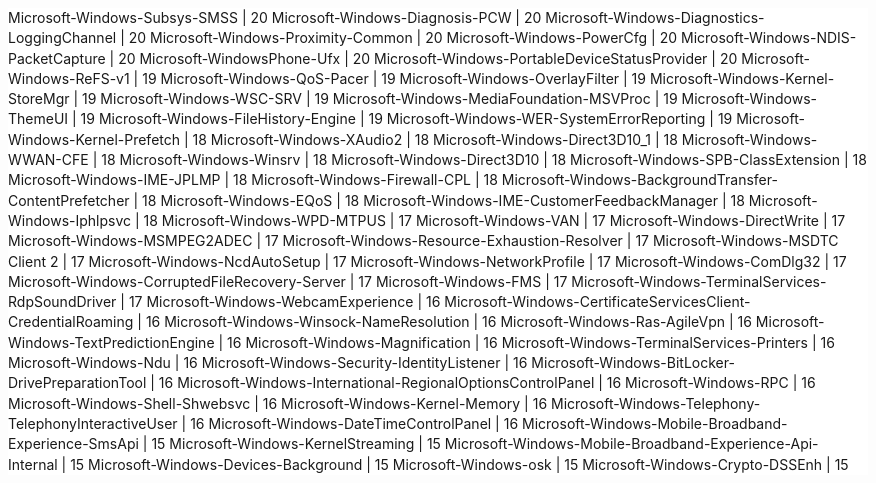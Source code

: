 Microsoft-Windows-Subsys-SMSS                                               |  20
Microsoft-Windows-Diagnosis-PCW                                             |  20
Microsoft-Windows-Diagnostics-LoggingChannel                                |  20
Microsoft-Windows-Proximity-Common                                          |  20
Microsoft-Windows-PowerCfg                                                  |  20
Microsoft-Windows-NDIS-PacketCapture                                        |  20
Microsoft-WindowsPhone-Ufx                                                  |  20
Microsoft-Windows-PortableDeviceStatusProvider                              |  20
Microsoft-Windows-ReFS-v1                                                   |  19
Microsoft-Windows-QoS-Pacer                                                 |  19
Microsoft-Windows-OverlayFilter                                             |  19
Microsoft-Windows-Kernel-StoreMgr                                           |  19
Microsoft-Windows-WSC-SRV                                                   |  19
Microsoft-Windows-MediaFoundation-MSVProc                                   |  19
Microsoft-Windows-ThemeUI                                                   |  19
Microsoft-Windows-FileHistory-Engine                                        |  19
Microsoft-Windows-WER-SystemErrorReporting                                  |  19
Microsoft-Windows-Kernel-Prefetch                                           |  18
Microsoft-Windows-XAudio2                                                   |  18
Microsoft-Windows-Direct3D10_1                                              |  18
Microsoft-Windows-WWAN-CFE                                                  |  18
Microsoft-Windows-Winsrv                                                    |  18
Microsoft-Windows-Direct3D10                                                |  18
Microsoft-Windows-SPB-ClassExtension                                        |  18
Microsoft-Windows-IME-JPLMP                                                 |  18
Microsoft-Windows-Firewall-CPL                                              |  18
Microsoft-Windows-BackgroundTransfer-ContentPrefetcher                      |  18
Microsoft-Windows-EQoS                                                      |  18
Microsoft-Windows-IME-CustomerFeedbackManager                               |  18
Microsoft-Windows-Iphlpsvc                                                  |  18
Microsoft-Windows-WPD-MTPUS                                                 |  17
Microsoft-Windows-VAN                                                       |  17
Microsoft-Windows-DirectWrite                                               |  17
Microsoft-Windows-MSMPEG2ADEC                                               |  17
Microsoft-Windows-Resource-Exhaustion-Resolver                              |  17
Microsoft-Windows-MSDTC Client 2                                            |  17
Microsoft-Windows-NcdAutoSetup                                              |  17
Microsoft-Windows-NetworkProfile                                            |  17
Microsoft-Windows-ComDlg32                                                  |  17
Microsoft-Windows-CorruptedFileRecovery-Server                              |  17
Microsoft-Windows-FMS                                                       |  17
Microsoft-Windows-TerminalServices-RdpSoundDriver                           |  17
Microsoft-Windows-WebcamExperience                                          |  16
Microsoft-Windows-CertificateServicesClient-CredentialRoaming               |  16
Microsoft-Windows-Winsock-NameResolution                                    |  16
Microsoft-Windows-Ras-AgileVpn                                              |  16
Microsoft-Windows-TextPredictionEngine                                      |  16
Microsoft-Windows-Magnification                                             |  16
Microsoft-Windows-TerminalServices-Printers                                 |  16
Microsoft-Windows-Ndu                                                       |  16
Microsoft-Windows-Security-IdentityListener                                 |  16
Microsoft-Windows-BitLocker-DrivePreparationTool                            |  16
Microsoft-Windows-International-RegionalOptionsControlPanel                 |  16
Microsoft-Windows-RPC                                                       |  16
Microsoft-Windows-Shell-Shwebsvc                                            |  16
Microsoft-Windows-Kernel-Memory                                             |  16
Microsoft-Windows-Telephony-TelephonyInteractiveUser                        |  16
Microsoft-Windows-DateTimeControlPanel                                      |  16
Microsoft-Windows-Mobile-Broadband-Experience-SmsApi                        |  15
Microsoft-Windows-KernelStreaming                                           |  15
Microsoft-Windows-Mobile-Broadband-Experience-Api-Internal                  |  15
Microsoft-Windows-Devices-Background                                        |  15
Microsoft-Windows-osk                                                       |  15
Microsoft-Windows-Crypto-DSSEnh                                             |  15